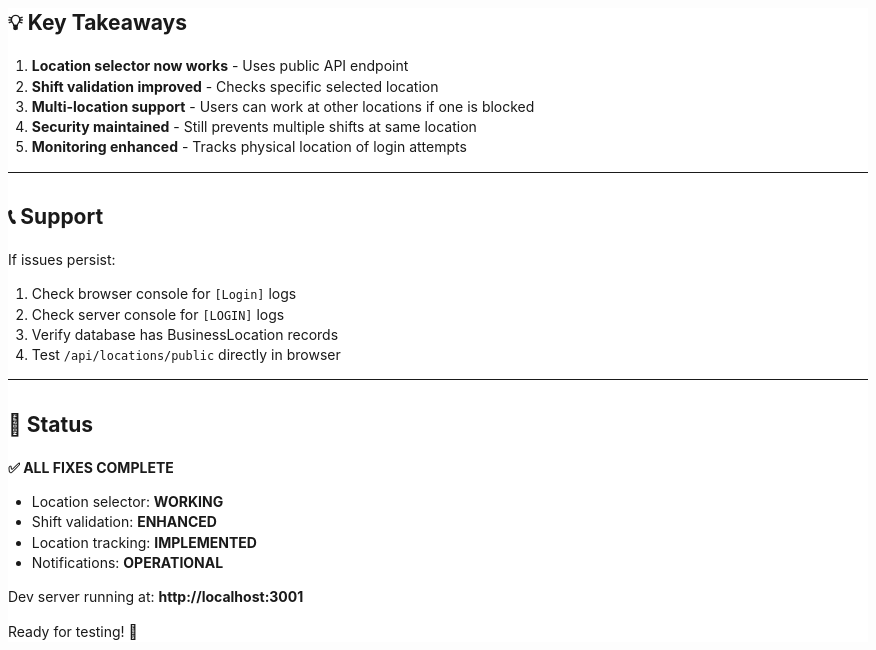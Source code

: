 
## 💡 Key Takeaways

1. **Location selector now works** - Uses public API endpoint
2. **Shift validation improved** - Checks specific selected location
3. **Multi-location support** - Users can work at other locations if one is blocked
4. **Security maintained** - Still prevents multiple shifts at same location
5. **Monitoring enhanced** - Tracks physical location of login attempts

---

## 📞 Support

If issues persist:
1. Check browser console for `[Login]` logs
2. Check server console for `[LOGIN]` logs
3. Verify database has BusinessLocation records
4. Test `/api/locations/public` directly in browser

---

## 🎉 Status

**✅ ALL FIXES COMPLETE**

- Location selector: **WORKING**
- Shift validation: **ENHANCED**
- Location tracking: **IMPLEMENTED**
- Notifications: **OPERATIONAL**

Dev server running at: **http://localhost:3001**

Ready for testing! 🚀
